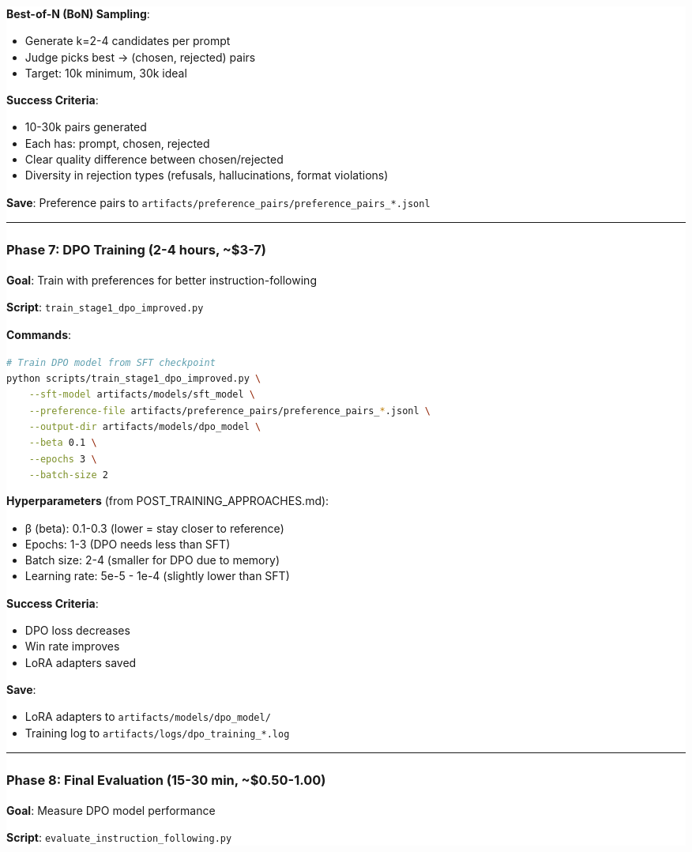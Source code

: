 **Best-of-N (BoN) Sampling**:
- Generate k=2-4 candidates per prompt
- Judge picks best → (chosen, rejected) pairs
- Target: 10k minimum, 30k ideal

**Success Criteria**:
- 10-30k pairs generated
- Each has: prompt, chosen, rejected
- Clear quality difference between chosen/rejected
- Diversity in rejection types (refusals, hallucinations, format violations)

**Save**: Preference pairs to `artifacts/preference_pairs/preference_pairs_*.jsonl`

---

### Phase 7: DPO Training (2-4 hours, ~$3-7)

**Goal**: Train with preferences for better instruction-following

**Script**: `train_stage1_dpo_improved.py`

**Commands**:
```bash
# Train DPO model from SFT checkpoint
python scripts/train_stage1_dpo_improved.py \
    --sft-model artifacts/models/sft_model \
    --preference-file artifacts/preference_pairs/preference_pairs_*.jsonl \
    --output-dir artifacts/models/dpo_model \
    --beta 0.1 \
    --epochs 3 \
    --batch-size 2
```

**Hyperparameters** (from POST_TRAINING_APPROACHES.md):
- β (beta): 0.1-0.3 (lower = stay closer to reference)
- Epochs: 1-3 (DPO needs less than SFT)
- Batch size: 2-4 (smaller for DPO due to memory)
- Learning rate: 5e-5 - 1e-4 (slightly lower than SFT)

**Success Criteria**:
- DPO loss decreases
- Win rate improves
- LoRA adapters saved

**Save**:
- LoRA adapters to `artifacts/models/dpo_model/`
- Training log to `artifacts/logs/dpo_training_*.log`

---

### Phase 8: Final Evaluation (15-30 min, ~$0.50-1.00)

**Goal**: Measure DPO model performance

**Script**: `evaluate_instruction_following.py`
